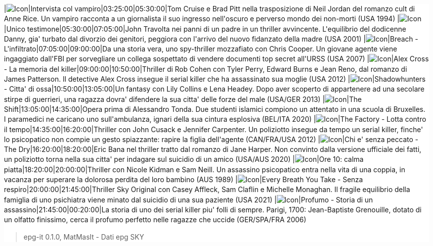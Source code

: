 |![Icon](https://guidatv.sky.it/uuid/e0518df4-b353-4e90-ae8b-5b051ab86068/cover?md5ChecksumParam=b7de142208bcb6c8002187a7e0f7257c)|Intervista col vampiro|03:25:00|05:30:00|Tom Cruise e Brad Pitt nella trasposizione di Neil Jordan del romanzo cult di Anne Rice. Un vampiro racconta a un giornalista il suo ingresso nell&#039;oscuro e perverso mondo dei non-morti (USA 1994)
|![Icon](https://guidatv.sky.it/uuid/c78ed0ab-3540-4fc7-8ec7-2c15870f705b/cover?md5ChecksumParam=ad412a0299fd60711a8ca494dcc76b71)|Unico testimone|05:30:00|07:05:00|John Travolta nei panni di un padre in un thriller avvincente. L&#039;equilibrio del dodicenne Danny, gia&#039; turbato dal divorzio dei genitori, peggiora con l&#039;arrivo del nuovo fidanzato della madre (USA 2001)
|![Icon](https://guidatv.sky.it/uuid/e914415e-233e-4360-bd9e-a89c05951850/cover?md5ChecksumParam=121330b2e1079d03bd4df02b8d82b772)|Breach - L&#039;infiltrato|07:05:00|09:00:00|Da una storia vera, uno spy-thriller mozzafiato con Chris Cooper. Un giovane agente viene ingaggiato dall&#039;FBI per sorvegliare un collega sospettato di vendere documenti top secret all&#039;URSS (USA 2007)
|![Icon](https://guidatv.sky.it/uuid/5d8705c5-31f2-4fce-9684-e8b90eac87b8/cover?md5ChecksumParam=655965703cf0ebf8d88c7282f4561c01)|Alex Cross - La memoria del killer|09:00:00|10:50:00|Thriller di Rob Cohen con Tyler Perry, Edward Burns e Jean Reno, dal romanzo di James Patterson. Il detective Alex Cross insegue il serial killer che ha assassinato sua moglie (USA 2012)
|![Icon](https://guidatv.sky.it/uuid/f1ef5f8a-26a9-46d6-962c-0fb22ab5c3e6/cover?md5ChecksumParam=1610321dd926c94d0bdf20f9d7330731)|Shadowhunters - Citta&#039; di ossa|10:50:00|13:05:00|Un fantasy con Lily Collins e Lena Headey. Dopo aver scoperto di appartenere ad una secolare stirpe di guerrieri, una ragazza dovra&#039; difendere la sua citta&#039; delle forze del male (USA/GER 2013)
|![Icon](https://guidatv.sky.it/uuid/eb18a08e-5f0c-4262-8d1c-62e6a8ff875e/cover?md5ChecksumParam=f721259b8fe9cf6199b62c3d71d2c8ca)|The Shift|13:05:00|14:35:00|Opera prima di Alessandro Tonda. Due studenti islamici compiono un attentato in una scuola di Bruxelles. I paramedici ne caricano uno sull&#039;ambulanza, ignari della sua cintura esplosiva (BEL/ITA 2020)
|![Icon](https://guidatv.sky.it/uuid/c9132047-5930-4d9f-afee-b6884cff417f/cover?md5ChecksumParam=0db6f34cb067dc4fad241f9b90f819e8)|The Factory - Lotta contro il tempo|14:35:00|16:20:00|Thriller con John Cusack e Jennifer Carpenter. Un poliziotto insegue da tempo un serial killer, finche&#039; lo psicopatico non compie un gesto spiazzante: rapire la figlia dell&#039;agente (CAN/FRA/USA 2012)
|![Icon](https://guidatv.sky.it/uuid/a30fcd12-84e2-409c-a28a-177b34ae6b64/cover?md5ChecksumParam=174e07aa31549bc3a21608017d2796b6)|Chi e&#039; senza peccato - The Dry|16:20:00|18:20:00|Eric Bana nel thriller tratto dal romanzo di Jane Harper. Non convinto dalla versione ufficiale dei fatti, un poliziotto torna nella sua citta&#039; per indagare sul suicidio di un amico (USA/AUS 2020)
|![Icon](https://guidatv.sky.it/uuid/deac151b-6bb1-43df-8ec6-72d6630bbc59/cover?md5ChecksumParam=280b88c2826eabe71f7e101e128c8044)|Ore 10: calma piatta|18:20:00|20:00:00|Thriller con Nicole Kidman e Sam Neill. Un assassino psicopatico entra nella vita di una coppia, in vacanza per superare la dolorosa perdita del loro bambino (AUS 1989)
|![Icon](https://guidatv.sky.it/uuid/6e83f010-7c00-4a5a-96f3-7d147750cdc7/cover?md5ChecksumParam=c0b504646339b8e9450c0fadd12a968b)|Every Breath You Take - Senza respiro|20:00:00|21:45:00|Thriller Sky Original con Casey Affleck, Sam Claflin e Michelle Monaghan. Il fragile equilibrio della famiglia di uno psichiatra viene minato dal suicidio di una sua paziente (USA 2021)
|![Icon](https://guidatv.sky.it/uuid/9c792f4a-3528-45c9-b099-b6bbbbb88b42/cover?md5ChecksumParam=9a601b9dfcdb803f97d6d6f0b0cc6b6c)|Profumo - Storia di un assassino|21:45:00|00:20:00|La storia di uno dei serial killer piu&#039; folli di sempre. Parigi, 1700: Jean-Baptiste Grenouille, dotato di un olfatto finissimo, cerca il profumo perfetto nelle ragazze che uccide (GER/SPA/FRA 2006)



 > epg-it 0.1.0, MatMasIt - Dati epg SKY